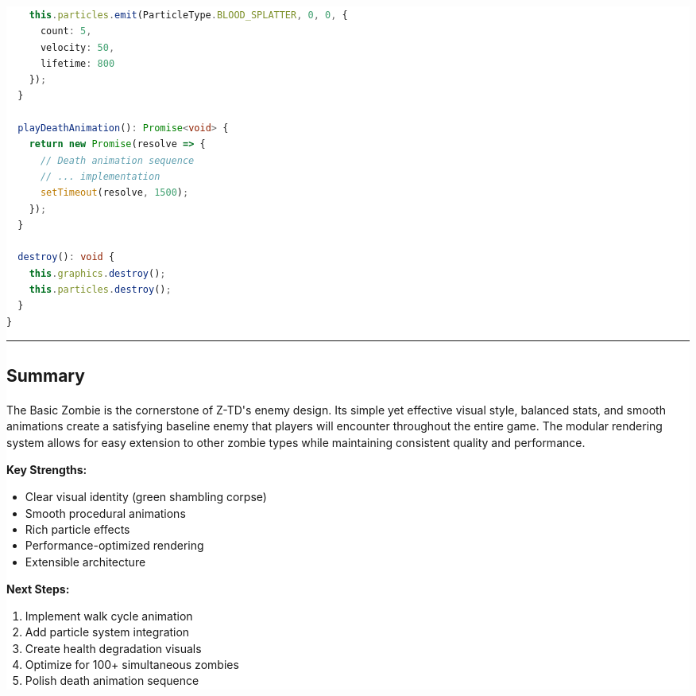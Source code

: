 ```typescript
    this.particles.emit(ParticleType.BLOOD_SPLATTER, 0, 0, {
      count: 5,
      velocity: 50,
      lifetime: 800
    });
  }
  
  playDeathAnimation(): Promise<void> {
    return new Promise(resolve => {
      // Death animation sequence
      // ... implementation
      setTimeout(resolve, 1500);
    });
  }
  
  destroy(): void {
    this.graphics.destroy();
    this.particles.destroy();
  }
}
```

---

## Summary

The Basic Zombie is the cornerstone of Z-TD's enemy design. Its simple yet effective visual style, balanced stats, and smooth animations create a satisfying baseline enemy that players will encounter throughout the entire game. The modular rendering system allows for easy extension to other zombie types while maintaining consistent quality and performance.

**Key Strengths:**
- Clear visual identity (green shambling corpse)
- Smooth procedural animations
- Rich particle effects
- Performance-optimized rendering
- Extensible architecture

**Next Steps:**
1. Implement walk cycle animation
2. Add particle system integration
3. Create health degradation visuals
4. Optimize for 100+ simultaneous zombies
5. Polish death animation sequence
